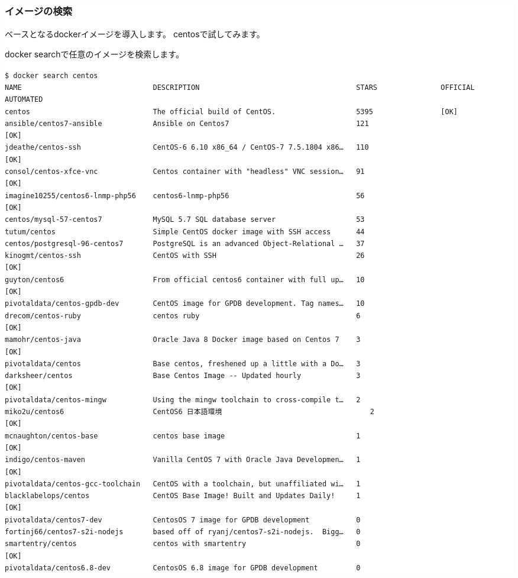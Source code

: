 ### イメージの検索

ベースとなるdockerイメージを導入します。
centosで試してみます。

docker searchで任意のイメージを検索します。

```shell
$ docker search centos 
NAME                               DESCRIPTION                                     STARS               OFFICIAL            AUTOMATED
centos                             The official build of CentOS.                   5395                [OK]                
ansible/centos7-ansible            Ansible on Centos7                              121                                     [OK]
jdeathe/centos-ssh                 CentOS-6 6.10 x86_64 / CentOS-7 7.5.1804 x86…   110                                     [OK]
consol/centos-xfce-vnc             Centos container with "headless" VNC session…   91                                      [OK]
imagine10255/centos6-lnmp-php56    centos6-lnmp-php56                              56                                      [OK]
centos/mysql-57-centos7            MySQL 5.7 SQL database server                   53                                      
tutum/centos                       Simple CentOS docker image with SSH access      44                                      
centos/postgresql-96-centos7       PostgreSQL is an advanced Object-Relational …   37                                      
kinogmt/centos-ssh                 CentOS with SSH                                 26                                      [OK]
guyton/centos6                     From official centos6 container with full up…   10                                      [OK]
pivotaldata/centos-gpdb-dev        CentOS image for GPDB development. Tag names…   10                                      
drecom/centos-ruby                 centos ruby                                     6                                       [OK]
mamohr/centos-java                 Oracle Java 8 Docker image based on Centos 7    3                                       [OK]
pivotaldata/centos                 Base centos, freshened up a little with a Do…   3                                       
darksheer/centos                   Base Centos Image -- Updated hourly             3                                       [OK]
pivotaldata/centos-mingw           Using the mingw toolchain to cross-compile t…   2                                       
miko2u/centos6                     CentOS6 日本語環境                                   2                                       [OK]
mcnaughton/centos-base             centos base image                               1                                       [OK]
indigo/centos-maven                Vanilla CentOS 7 with Oracle Java Developmen…   1                                       [OK]
pivotaldata/centos-gcc-toolchain   CentOS with a toolchain, but unaffiliated wi…   1                                       
blacklabelops/centos               CentOS Base Image! Built and Updates Daily!     1                                       [OK]
pivotaldata/centos7-dev            CentosOS 7 image for GPDB development           0                                       
fortinj66/centos7-s2i-nodejs       based off of ryanj/centos7-s2i-nodejs.  Bigg…   0                                       
smartentry/centos                  centos with smartentry                          0                                       [OK]
pivotaldata/centos6.8-dev          CentosOS 6.8 image for GPDB development         0
```

